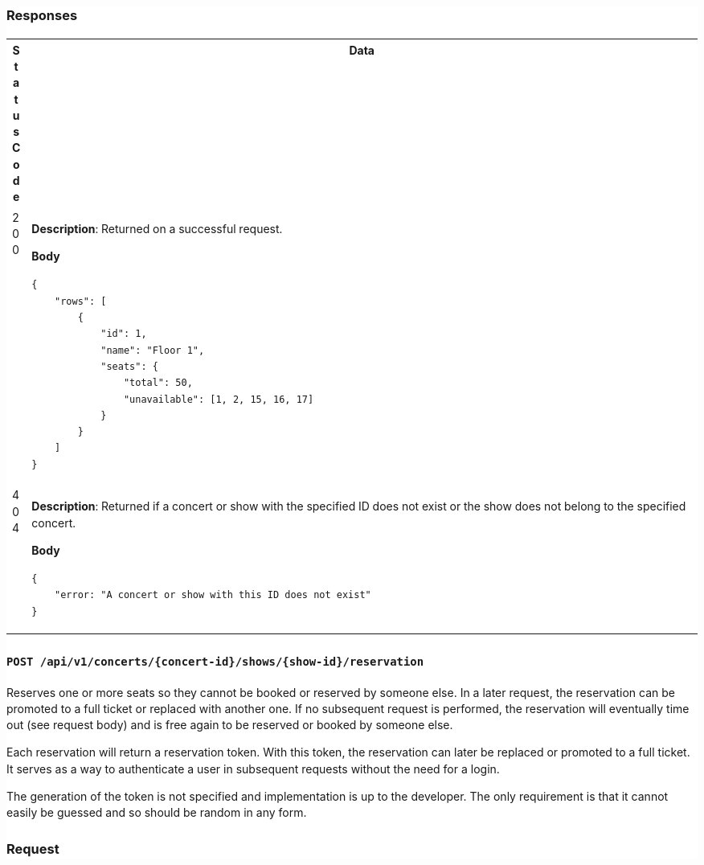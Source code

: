 ### Responses

<table>
<tr><th>Status Code</th><th>Data</th></tr>
<tr valign="top"><td>200</td><td width="100%">

**Description**: Returned on a successful request.

**Body**
```
{
    "rows": [
        {
            "id": 1,
            "name": "Floor 1",
            "seats": {
                "total": 50,
                "unavailable": [1, 2, 15, 16, 17]
            }
        }
    ]
}
```

</td></tr>
<tr valign="top"><td>404</td><td width="100%">

**Description**: Returned if a concert or show with the specified ID does not exist or the show does not belong to the specified concert.

**Body**
```
{
    "error: "A concert or show with this ID does not exist"
}
```

</tr>
</table>

### `POST /api/v1/concerts/{concert-id}/shows/{show-id}/reservation`

Reserves one or more seats so they cannot be booked or reserved by someone else.
In a later request, the reservation can be promoted to a full ticket or replaced with another one.
If no subsequent request is performed, the reservation will eventually time out (see request body) and is free again to be reserved or booked by someone else.

Each reservation will return a reservation token. With this token, the reservation can later be replaced or promoted to a full ticket.
It serves as a way to authenticate a user in subsequent requests without the need for a login.

The generation of the token is not specified and implementation is up to the developer.
The only requirement is that it cannot easily be guessed and so should be random in any form.

### Request
